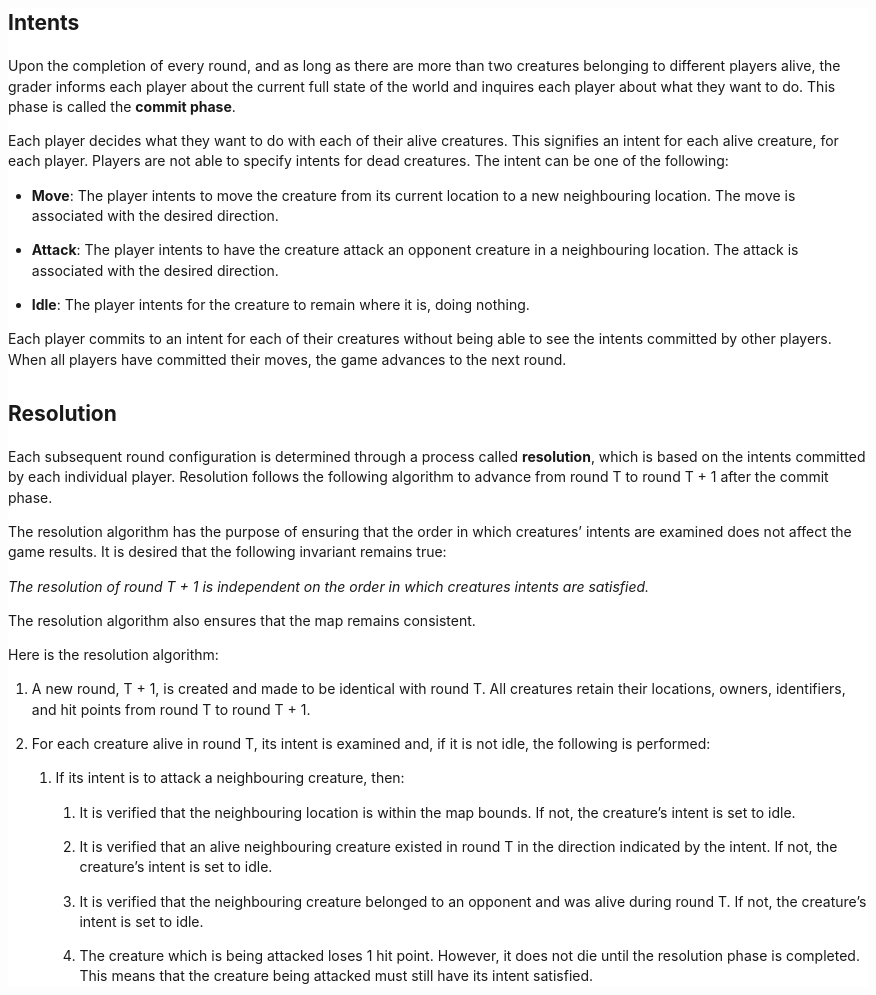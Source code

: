## Intents

Upon the completion of every round, and as long as there are more than two creatures belonging to different players alive, the grader informs each player about the current full state of the world and inquires each player about what they want to do. This phase is called the **commit phase**.

Each player decides what they want to do with each of their alive creatures. This signifies an intent for each alive creature, for each player. Players are not able to specify intents for dead creatures. The intent can be one of the following:

* **Move**: The player intents to move the creature from its current location to a new neighbouring location. The move is associated with the desired direction.

* **Attack**: The player intents to have the creature attack an opponent creature in a neighbouring location. The attack is associated with the desired direction.

* **Idle**: The player intents for the creature to remain where it is, doing nothing.

Each player commits to an intent for each of their creatures without being able to see the intents committed by other players. When all players have committed their moves, the game advances to the next round.

## Resolution

Each subsequent round configuration is determined through a process called **resolution**, which is based on the intents committed by each individual player. Resolution follows the following algorithm to advance from round T to round T + 1 after the commit phase.

The resolution algorithm has the purpose of ensuring that the order in which creatures’ intents are examined does not affect the game results. It is desired that the following invariant remains true:

*The resolution of round T + 1 is independent on the order in which creatures intents are satisfied.*

The resolution algorithm also ensures that the map remains consistent.

Here is the resolution algorithm:

1. A new round, T + 1, is created and made to be identical with round T. All creatures retain their locations, owners, identifiers, and hit points from round T to round T + 1.

2. For each creature alive in round T, its intent is examined and, if it is not idle, the following is performed:

    1. If its intent is to attack a neighbouring creature, then:

        1. It is verified that the neighbouring location is within the map bounds. If not, the creature’s intent is set to idle.

        2. It is verified that an alive neighbouring creature existed in round T in the direction indicated by the intent. If not, the creature’s intent is set to idle.

        3. It is verified that the neighbouring creature belonged to an opponent and was alive during round T. If not, the creature’s intent is set to idle.

        4. The creature which is being attacked loses 1 hit point. However, it does not die until the resolution phase is completed. This means that the creature being attacked must still have its intent satisfied.
